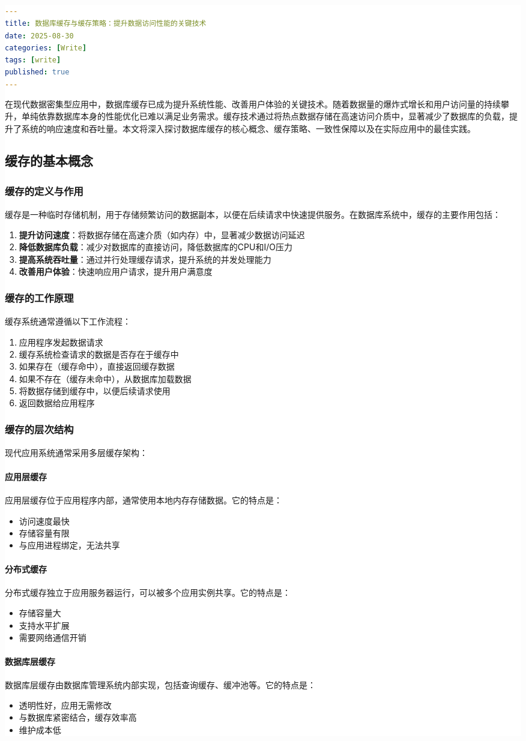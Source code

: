 ```yaml
---
title: 数据库缓存与缓存策略：提升数据访问性能的关键技术
date: 2025-08-30
categories: [Write]
tags: [write]
published: true
---
```


在现代数据密集型应用中，数据库缓存已成为提升系统性能、改善用户体验的关键技术。随着数据量的爆炸式增长和用户访问量的持续攀升，单纯依靠数据库本身的性能优化已难以满足业务需求。缓存技术通过将热点数据存储在高速访问介质中，显著减少了数据库的负载，提升了系统的响应速度和吞吐量。本文将深入探讨数据库缓存的核心概念、缓存策略、一致性保障以及在实际应用中的最佳实践。

## 缓存的基本概念

### 缓存的定义与作用

缓存是一种临时存储机制，用于存储频繁访问的数据副本，以便在后续请求中快速提供服务。在数据库系统中，缓存的主要作用包括：

1. **提升访问速度**：将数据存储在高速介质（如内存）中，显著减少数据访问延迟
2. **降低数据库负载**：减少对数据库的直接访问，降低数据库的CPU和I/O压力
3. **提高系统吞吐量**：通过并行处理缓存请求，提升系统的并发处理能力
4. **改善用户体验**：快速响应用户请求，提升用户满意度

### 缓存的工作原理

缓存系统通常遵循以下工作流程：
1. 应用程序发起数据请求
2. 缓存系统检查请求的数据是否存在于缓存中
3. 如果存在（缓存命中），直接返回缓存数据
4. 如果不存在（缓存未命中），从数据库加载数据
5. 将数据存储到缓存中，以便后续请求使用
6. 返回数据给应用程序

### 缓存的层次结构

现代应用系统通常采用多层缓存架构：

#### 应用层缓存
应用层缓存位于应用程序内部，通常使用本地内存存储数据。它的特点是：
- 访问速度最快
- 存储容量有限
- 与应用进程绑定，无法共享

#### 分布式缓存
分布式缓存独立于应用服务器运行，可以被多个应用实例共享。它的特点是：
- 存储容量大
- 支持水平扩展
- 需要网络通信开销

#### 数据库层缓存
数据库层缓存由数据库管理系统内部实现，包括查询缓存、缓冲池等。它的特点是：
- 透明性好，应用无需修改
- 与数据库紧密结合，缓存效率高
- 维护成本低
